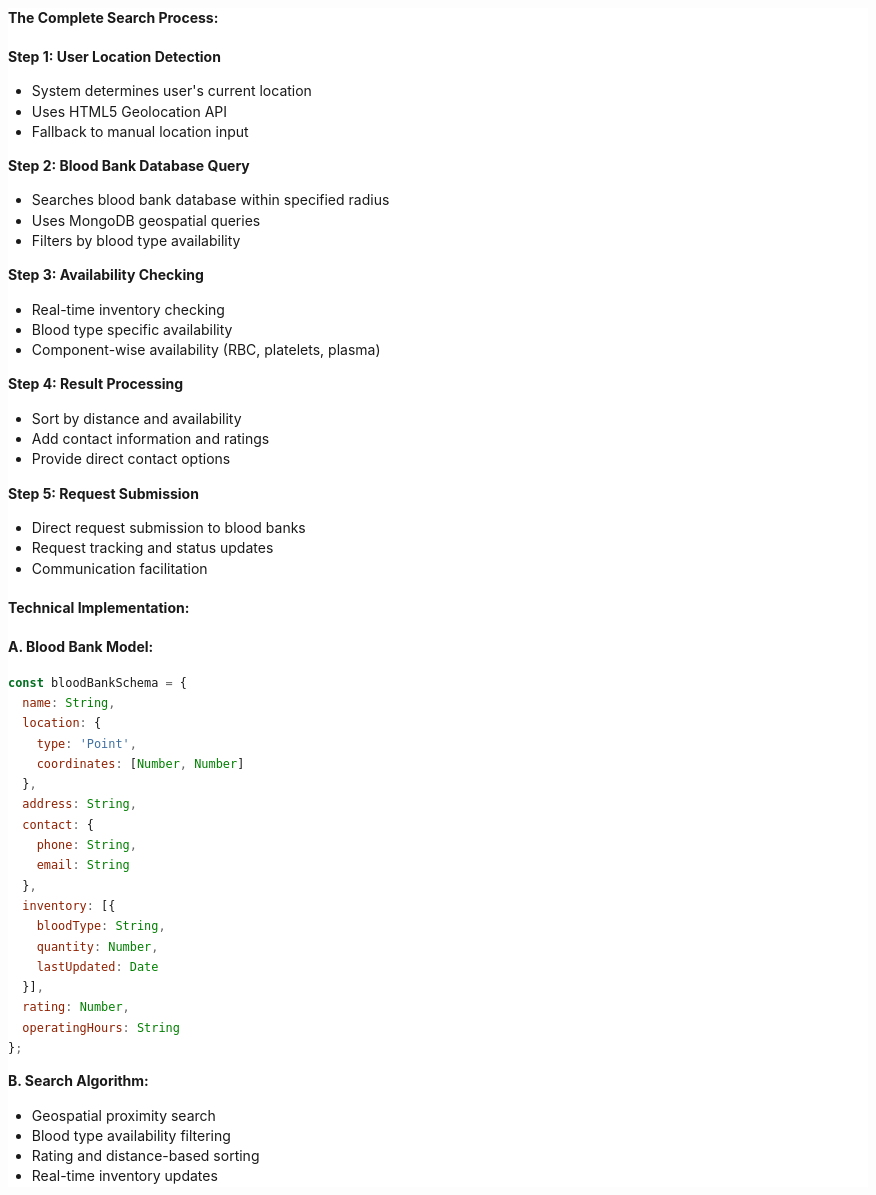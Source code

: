#### The Complete Search Process:

**Step 1: User Location Detection**
- System determines user's current location
- Uses HTML5 Geolocation API
- Fallback to manual location input

**Step 2: Blood Bank Database Query**
- Searches blood bank database within specified radius
- Uses MongoDB geospatial queries
- Filters by blood type availability

**Step 3: Availability Checking**
- Real-time inventory checking
- Blood type specific availability
- Component-wise availability (RBC, platelets, plasma)

**Step 4: Result Processing**
- Sort by distance and availability
- Add contact information and ratings
- Provide direct contact options

**Step 5: Request Submission**
- Direct request submission to blood banks
- Request tracking and status updates
- Communication facilitation

#### Technical Implementation:

**A. Blood Bank Model:**
```javascript
const bloodBankSchema = {
  name: String,
  location: {
    type: 'Point',
    coordinates: [Number, Number]
  },
  address: String,
  contact: {
    phone: String,
    email: String
  },
  inventory: [{
    bloodType: String,
    quantity: Number,
    lastUpdated: Date
  }],
  rating: Number,
  operatingHours: String
};
```

**B. Search Algorithm:**
- Geospatial proximity search
- Blood type availability filtering
- Rating and distance-based sorting
- Real-time inventory updates
